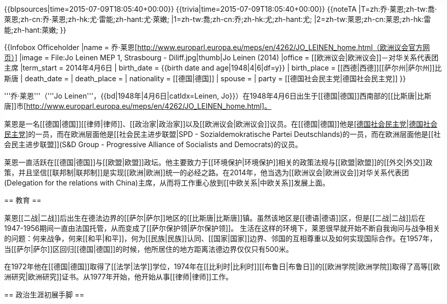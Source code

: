{{blpsources|time=2015-07-09T18:05:40+00:00}}
{{trivia|time=2015-07-09T18:05:40+00:00}}
{{noteTA
|T=zh:乔·莱恩;zh-tw:喬·萊恩;zh-cn:乔·莱恩;zh-hk:尤‧雷能;zh-hant:尤‧萊嫩;
|1=zh-tw:喬;zh-cn:乔;zh-hk:尤;zh-hant:尤;
|2=zh-tw:萊恩;zh-cn:莱恩;zh-hk:雷能;zh-hant:萊嫩;
}}

{{Infobox Officeholder
|name         = 乔·莱恩[http://www.europarl.europa.eu/meps/en/4262/JO_LEINEN_home.html（欧洲议会官方网页）]
|image        = File:Jo Leinen MEP 1, Strasbourg - Diliff.jpg|thumb|Jo Leinen (2014)
|office       = [[欧洲议会|欧洲议会]]－对华关系代表团主席
|term_start   = 2014年4月6日
| birth_date = {{birth date and age|1948|4|6|df=y}}
| birth_place = [[西德|西德]][[萨尔州|萨尔州]]比斯唐
| death_date =
| death_place =
| nationality = [[德国|德国]]
| spouse =
| party = [[德国社会民主党|德国社会民主党]]
}}

'''乔·莱恩'''（'''Jo Leinen'''，{{bd|1948年|4月6日|catIdx=Leinen, Jo}}）在1948年4月6日出生于[[德国|德国]]西南部的[[比斯唐|比斯唐]]市[http://www.europarl.europa.eu/meps/en/4262/JO_LEINEN_home.html]。

莱恩是一名[[德国|德国]][[律师|律师]]、[[政治家|政治家]]以及[[欧洲议会|欧洲议会]]议员。在[[德国|德国]]他是[[德国社会民主党|德国社会民主党]]([[SPD_-_Sozialdemokratische_Partei_Deutschlands)的一员，而在欧洲层面他是[[社会民主进步联盟|SPD - Sozialdemokratische Partei Deutschlands)的一员，而在欧洲层面他是[[社会民主进步联盟]](S&D Group - Progressive Alliance of Socialists and Democrats)的议员。

莱恩一直活跃在[[德国|德国]]与[[欧盟|欧盟]]政坛。他主要致力于[[环境保护|环境保护]]相关的政策法规与[[欧盟|欧盟]]的[[外交|外交]]政策，并且坚信[[联邦制|联邦制]]是实现[[欧洲|欧洲]]统一的必经之路。在2014年，他当选为[[欧洲议会|欧洲议会]]对华关系代表团(Delegation for the relations with China)主席，从而将工作重心放到[[中欧关系|中欧关系]]发展上面。

== 教育 ==

莱恩[[二战|二战]]后出生在德法边界的[[萨尔|萨尔]]地区的[[比斯唐|比斯唐]]镇。虽然该地区是[[德语|德语]]区，但是[[二战|二战]]后在1947-1956期间一直由法国托管，从而变成了[[萨尔保护领|萨尔保护领]]。
生活在这样的环境下，莱恩很早就开始不断自我询问与战争相关的问题：何来战争，何来[[和平|和平]]，何为[[民族|民族]]认同、[[国家|国家]]边界、邻国的互相尊重以及如何实现国际合作。在1957年，当[[萨尔|萨尔]]区回归[[德国|德国]]的时候，他所居住的地方距离法德边界仅仅只有500米。

在1972年他在[[德国|德国]]取得了[[法学|法学]]学位，1974年在[[比利时|比利时]][[布鲁日|布鲁日]]的[[欧洲学院|欧洲学院]]取得了高等[[欧洲研究|欧洲研究]]证书。从1977年开始，他开始从事[[律师|律师]]工作。

== 政治生涯初展手脚 ==
